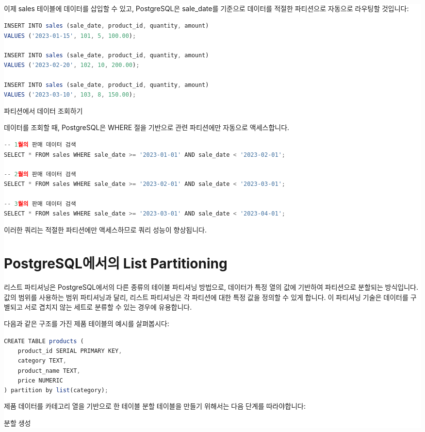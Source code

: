 이제 sales 테이블에 데이터를 삽입할 수 있고, PostgreSQL은 sale_date를 기준으로 데이터를 적절한 파티션으로 자동으로 라우팅할 것입니다:

```js
INSERT INTO sales (sale_date, product_id, quantity, amount)
VALUES ('2023-01-15', 101, 5, 100.00);

INSERT INTO sales (sale_date, product_id, quantity, amount)
VALUES ('2023-02-20', 102, 10, 200.00);

INSERT INTO sales (sale_date, product_id, quantity, amount)
VALUES ('2023-03-10', 103, 8, 150.00);
```

<div class="content-ad"></div>

파티션에서 데이터 조회하기

데이터를 조회할 때, PostgreSQL은 WHERE 절을 기반으로 관련 파티션에만 자동으로 액세스합니다.

```js
-- 1월의 판매 데이터 검색
SELECT * FROM sales WHERE sale_date >= '2023-01-01' AND sale_date < '2023-02-01';

-- 2월의 판매 데이터 검색
SELECT * FROM sales WHERE sale_date >= '2023-02-01' AND sale_date < '2023-03-01';

-- 3월의 판매 데이터 검색
SELECT * FROM sales WHERE sale_date >= '2023-03-01' AND sale_date < '2023-04-01';
```

이러한 쿼리는 적절한 파티션에만 액세스하므로 쿼리 성능이 향상됩니다.

<div class="content-ad"></div>

# PostgreSQL에서의 List Partitioning

리스트 파티셔닝은 PostgreSQL에서의 다른 종류의 테이블 파티셔닝 방법으로, 데이터가 특정 열의 값에 기반하여 파티션으로 분할되는 방식입니다. 값의 범위를 사용하는 범위 파티셔닝과 달리, 리스트 파티셔닝은 각 파티션에 대한 특정 값을 정의할 수 있게 합니다. 이 파티셔닝 기술은 데이터를 구별되고 서로 겹치지 않는 세트로 분류할 수 있는 경우에 유용합니다.

다음과 같은 구조를 가진 제품 테이블의 예시를 살펴봅시다:

```js
CREATE TABLE products (
    product_id SERIAL PRIMARY KEY,
    category TEXT,
    product_name TEXT,
    price NUMERIC
) partition by list(category);
```

<div class="content-ad"></div>

제품 데이터를 카테고리 열을 기반으로 한 테이블 분할 테이블을 만들기 위해서는 다음 단계를 따라야합니다:

분할 생성

